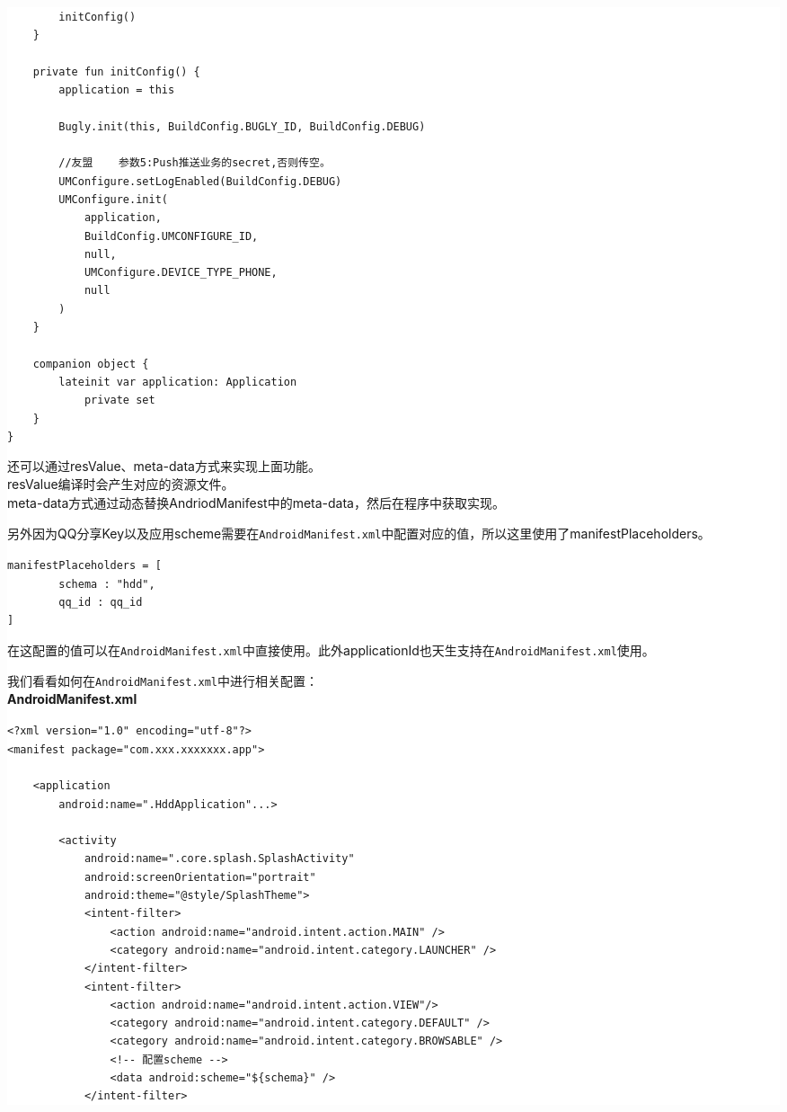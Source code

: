 ```
        initConfig()
    }

    private fun initConfig() {
        application = this

        Bugly.init(this, BuildConfig.BUGLY_ID, BuildConfig.DEBUG)

        //友盟    参数5:Push推送业务的secret,否则传空。
        UMConfigure.setLogEnabled(BuildConfig.DEBUG)
        UMConfigure.init(
            application,
            BuildConfig.UMCONFIGURE_ID,
            null,
            UMConfigure.DEVICE_TYPE_PHONE,
            null
        )
    }

    companion object {
        lateinit var application: Application
            private set
    }
}
```

还可以通过resValue、meta-data方式来实现上面功能。\
resValue编译时会产生对应的资源文件。\
meta-data方式通过动态替换AndriodManifest中的meta-data，然后在程序中获取实现。

另外因为QQ分享Key以及应用scheme需要在`AndroidManifest.xml`中配置对应的值，所以这里使用了manifestPlaceholders。

```
manifestPlaceholders = [
        schema : "hdd",
        qq_id : qq_id
]
```

在这配置的值可以在`AndroidManifest.xml`中直接使用。此外applicationId也天生支持在`AndroidManifest.xml`使用。

我们看看如何在`AndroidManifest.xml`中进行相关配置：\
**AndroidManifest.xml**

```
<?xml version="1.0" encoding="utf-8"?>
<manifest package="com.xxx.xxxxxxx.app">

    <application
        android:name=".HddApplication"...>

        <activity
            android:name=".core.splash.SplashActivity"
            android:screenOrientation="portrait"
            android:theme="@style/SplashTheme">
            <intent-filter>
                <action android:name="android.intent.action.MAIN" />
                <category android:name="android.intent.category.LAUNCHER" />
            </intent-filter>
            <intent-filter>
                <action android:name="android.intent.action.VIEW"/>
                <category android:name="android.intent.category.DEFAULT" />
                <category android:name="android.intent.category.BROWSABLE" />
                <!-- 配置scheme -->
                <data android:scheme="${schema}" />
            </intent-filter>
```